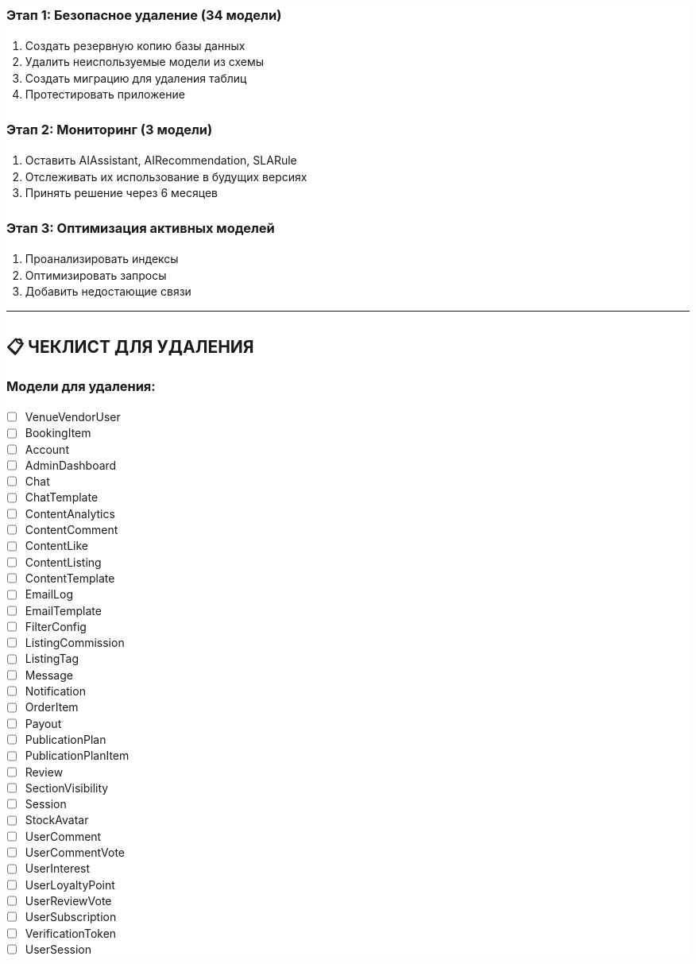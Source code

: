 ### Этап 1: Безопасное удаление (34 модели)
1. Создать резервную копию базы данных
2. Удалить неиспользуемые модели из схемы
3. Создать миграцию для удаления таблиц
4. Протестировать приложение

### Этап 2: Мониторинг (3 модели)
1. Оставить AIAssistant, AIRecommendation, SLARule
2. Отслеживать их использование в будущих версиях
3. Принять решение через 6 месяцев

### Этап 3: Оптимизация активных моделей
1. Проанализировать индексы
2. Оптимизировать запросы
3. Добавить недостающие связи

---

## 📋 ЧЕКЛИСТ ДЛЯ УДАЛЕНИЯ

### Модели для удаления:
- [ ] VenueVendorUser
- [ ] BookingItem
- [ ] Account
- [ ] AdminDashboard
- [ ] Chat
- [ ] ChatTemplate
- [ ] ContentAnalytics
- [ ] ContentComment
- [ ] ContentLike
- [ ] ContentListing
- [ ] ContentTemplate
- [ ] EmailLog
- [ ] EmailTemplate
- [ ] FilterConfig
- [ ] ListingCommission
- [ ] ListingTag
- [ ] Message
- [ ] Notification
- [ ] OrderItem
- [ ] Payout
- [ ] PublicationPlan
- [ ] PublicationPlanItem
- [ ] Review
- [ ] SectionVisibility
- [ ] Session
- [ ] StockAvatar
- [ ] UserComment
- [ ] UserCommentVote
- [ ] UserInterest
- [ ] UserLoyaltyPoint
- [ ] UserReviewVote
- [ ] UserSubscription
- [ ] VerificationToken
- [ ] UserSession
